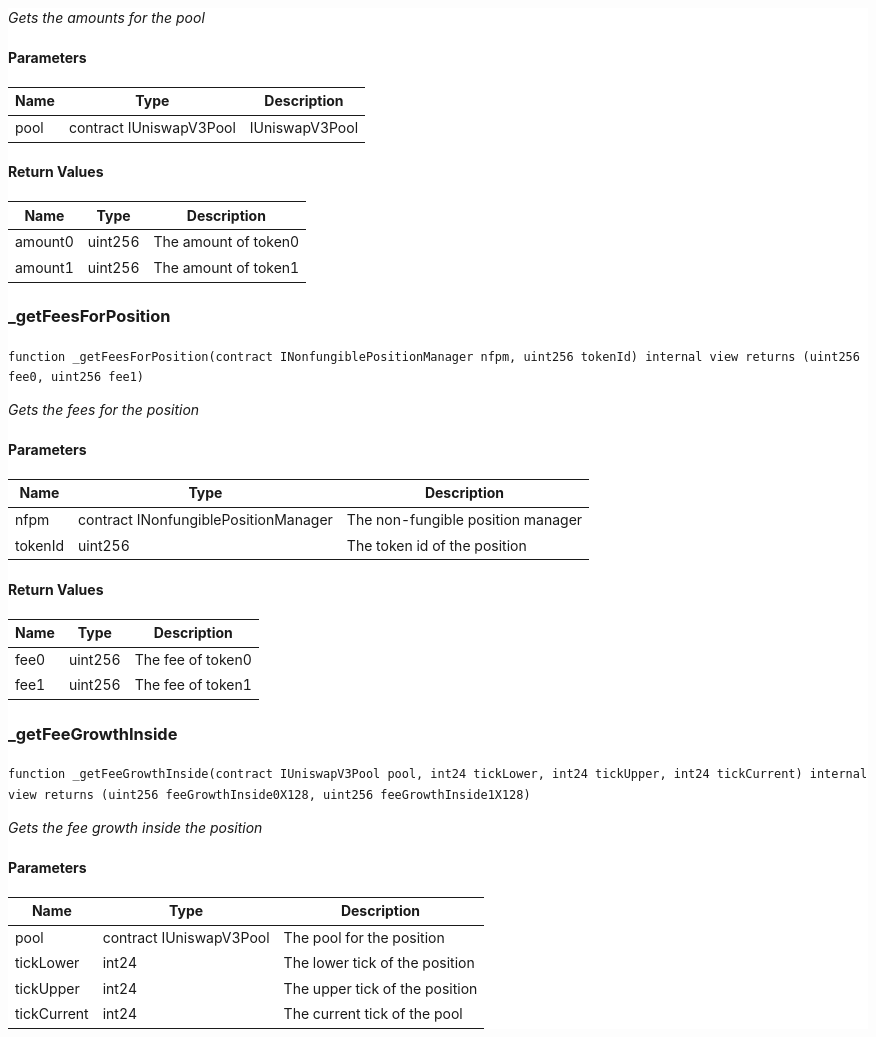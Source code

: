 _Gets the amounts for the pool_

#### Parameters

| Name | Type | Description |
| ---- | ---- | ----------- |
| pool | contract IUniswapV3Pool | IUniswapV3Pool |

#### Return Values

| Name | Type | Description |
| ---- | ---- | ----------- |
| amount0 | uint256 | The amount of token0 |
| amount1 | uint256 | The amount of token1 |

### _getFeesForPosition

```solidity
function _getFeesForPosition(contract INonfungiblePositionManager nfpm, uint256 tokenId) internal view returns (uint256 fee0, uint256 fee1)
```

_Gets the fees for the position_

#### Parameters

| Name | Type | Description |
| ---- | ---- | ----------- |
| nfpm | contract INonfungiblePositionManager | The non-fungible position manager |
| tokenId | uint256 | The token id of the position |

#### Return Values

| Name | Type | Description |
| ---- | ---- | ----------- |
| fee0 | uint256 | The fee of token0 |
| fee1 | uint256 | The fee of token1 |

### _getFeeGrowthInside

```solidity
function _getFeeGrowthInside(contract IUniswapV3Pool pool, int24 tickLower, int24 tickUpper, int24 tickCurrent) internal view returns (uint256 feeGrowthInside0X128, uint256 feeGrowthInside1X128)
```

_Gets the fee growth inside the position_

#### Parameters

| Name | Type | Description |
| ---- | ---- | ----------- |
| pool | contract IUniswapV3Pool | The pool for the position |
| tickLower | int24 | The lower tick of the position |
| tickUpper | int24 | The upper tick of the position |
| tickCurrent | int24 | The current tick of the pool |
